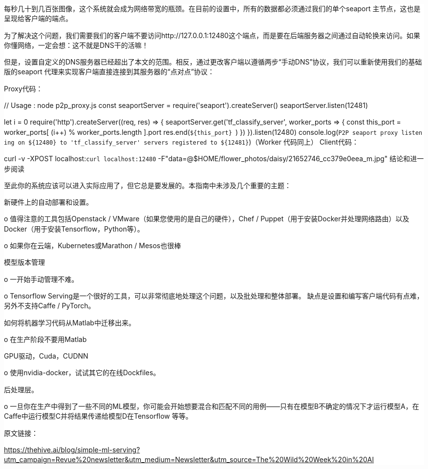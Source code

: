 每秒几十到几百张图像，这个系统就会成为网络带宽的瓶颈。在目前的设置中，所有的数据都必须通过我们的单个seaport 主节点，这也是呈现给客户端的端点。

为了解决这个问题，我们需要我们的客户端不要访问http://127.0.0.1:12480这个端点，而是要在后端服务器之间通过自动轮换来访问。如果你懂网络，一定会想：这不就是DNS干的活嘛！

但是，设置自定义的DNS服务器已经超出了本文的范围。相反，通过更改客户端以遵循两步“手动DNS”协议，我们可以重新使用我们的基础版的seaport 代理来实现客户端直接连接到其服务器的“点对点”协议：

Proxy代码：

// Usage : node p2p_proxy.js
const seaportServer = require('seaport').createServer()
seaportServer.listen(12481)

let i = 0
require('http').createServer((req, res) => {
  seaportServer.get('tf_classify_server', worker_ports => {
    const this_port = worker_ports[ (i++) % worker_ports.length ].port
    res.end(`${this_port}
`)
  })
}).listen(12480)
console.log(`P2P seaport proxy listening on ${12480} to 'tf_classify_server' servers registered to ${12481}`)（Worker 代码同上）
Client代码：

curl -v -XPOST localhost:`curl localhost:12480` -F"data=@$HOME/flower_photos/daisy/21652746_cc379e0eea_m.jpg"
结论和进一步阅读

至此你的系统应该可以进入实际应用了，但它总是要发展的。本指南中未涉及几个重要的主题：

新硬件上的自动部署和设置。

o   值得注意的工具包括Openstack / VMware（如果您使用的是自己的硬件），Chef / Puppet（用于安装Docker并处理网络路由）以及Docker（用于安装Tensorflow，Python等）。

o   如果你在云端，Kubernetes或Marathon / Mesos也很棒

模型版本管理

o   一开始手动管理不难。

o   Tensorflow Serving是一个很好的工具，可以非常彻底地处理这个问题，以及批处理和整体部署。 缺点是设置和编写客户端代码有点难，另外不支持Caffe / PyTorch。

如何将机器学习代码从Matlab中迁移出来。

o   在生产阶段不要用Matlab

GPU驱动，Cuda，CUDNN

o   使用nvidia-docker，试试其它的在线Dockfiles。

后处理层。

o   一旦你在生产中得到了一些不同的ML模型，你可能会开始想要混合和匹配不同的用例——只有在模型B不确定的情况下才运行模型A，在Caffe中运行模型C并将结果传递给模型D在Tensorflow 等等。

原文链接：

https://thehive.ai/blog/simple-ml-serving?utm_campaign=Revue%20newsletter&utm_medium=Newsletter&utm_source=The%20Wild%20Week%20in%20AI
